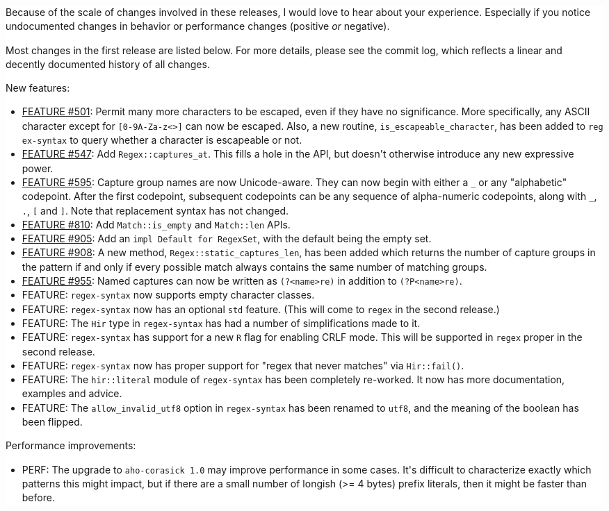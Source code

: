 Because of the scale of changes involved in these releases, I would love to
hear about your experience. Especially if you notice undocumented changes in
behavior or performance changes (positive *or* negative).

Most changes in the first release are listed below. For more details, please
see the commit log, which reflects a linear and decently documented history
of all changes.

New features:

* [FEATURE #501](https://github.com/rust-lang/regex/issues/501):
Permit many more characters to be escaped, even if they have no significance.
More specifically, any ASCII character except for `[0-9A-Za-z<>]` can now be
escaped. Also, a new routine, `is_escapeable_character`, has been added to
`regex-syntax` to query whether a character is escapeable or not.
* [FEATURE #547](https://github.com/rust-lang/regex/issues/547):
Add `Regex::captures_at`. This fills a hole in the API, but doesn't otherwise
introduce any new expressive power.
* [FEATURE #595](https://github.com/rust-lang/regex/issues/595):
Capture group names are now Unicode-aware. They can now begin with either a `_`
or any "alphabetic" codepoint. After the first codepoint, subsequent codepoints
can be any sequence of alpha-numeric codepoints, along with `_`, `.`, `[` and
`]`. Note that replacement syntax has not changed.
* [FEATURE #810](https://github.com/rust-lang/regex/issues/810):
Add `Match::is_empty` and `Match::len` APIs.
* [FEATURE #905](https://github.com/rust-lang/regex/issues/905):
Add an `impl Default for RegexSet`, with the default being the empty set.
* [FEATURE #908](https://github.com/rust-lang/regex/issues/908):
A new method, `Regex::static_captures_len`, has been added which returns the
number of capture groups in the pattern if and only if every possible match
always contains the same number of matching groups.
* [FEATURE #955](https://github.com/rust-lang/regex/issues/955):
Named captures can now be written as `(?<name>re)` in addition to
`(?P<name>re)`.
* FEATURE: `regex-syntax` now supports empty character classes.
* FEATURE: `regex-syntax` now has an optional `std` feature. (This will come
to `regex` in the second release.)
* FEATURE: The `Hir` type in `regex-syntax` has had a number of simplifications
made to it.
* FEATURE: `regex-syntax` has support for a new `R` flag for enabling CRLF
mode. This will be supported in `regex` proper in the second release.
* FEATURE: `regex-syntax` now has proper support for "regex that never
matches" via `Hir::fail()`.
* FEATURE: The `hir::literal` module of `regex-syntax` has been completely
re-worked. It now has more documentation, examples and advice.
* FEATURE: The `allow_invalid_utf8` option in `regex-syntax` has been renamed
to `utf8`, and the meaning of the boolean has been flipped.

Performance improvements:

* PERF: The upgrade to `aho-corasick 1.0` may improve performance in some
cases. It's difficult to characterize exactly which patterns this might impact,
but if there are a small number of longish (>= 4 bytes) prefix literals, then
it might be faster than before.
